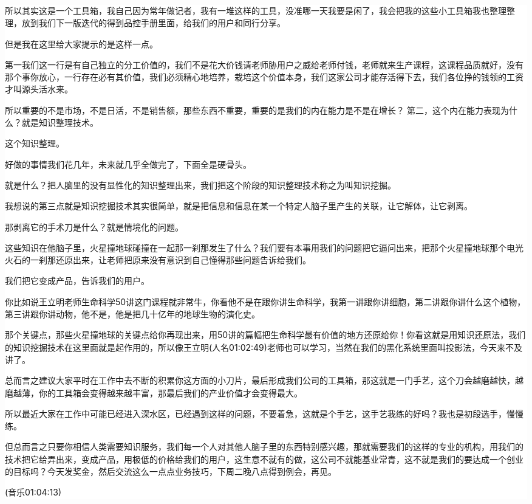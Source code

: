 所以其实这是一个工具箱，我自己因为常年做记者，我有一堆这样的工具，没准哪一天我要是闲了，我会把我的这些小工具箱我也整理整理，放到我们下一版迭代的得到品控手册里面，给我们的用户和同行分享。

但是我在这里给大家提示的是这样一点。


第一我们这一行是有自己独立的分工价值的，我们不是花大价钱请老师胁用户之威给老师付钱，老师就来生产课程，这课程品质就好，没有那个事你放心，一行存在必有其价值，我们必须精心地培养，栽培这个价值本身，我们这家公司才能存活得下去，我们各位挣的钱领的工资才叫源头活水来。

所以重要的不是市场，不是日活，不是销售额，那些东西不重要，重要的是我们的内在能力是不是在增长？
第二，这个内在能力表现为什么？就是知识整理技术。

这个知识整理。

好做的事情我们花几年，未来就几乎全做完了，下面全是硬骨头。

就是什么？把人脑里的没有显性化的知识整理出来，我们把这个阶段的知识整理技术称之为叫知识挖掘。


我想说的第三点就是知识挖掘技术其实很简单，就是把信息和信息在某一个特定人脑子里产生的关联，让它解体，让它剥离。

那剥离它的手术刀是什么？就是情境化的问题。

这些知识在他脑子里，火星撞地球碰撞在一起那一刹那发生了什么？我们要有本事用我们的问题把它逼问出来，把那个火星撞地球那个电光火石的一刹那还原出来，让老师把原来没有意识到自己懂得那些问题告诉给我们。

我们把它变成产品，告诉我们的用户。

你比如说王立明老师生命科学50讲这门课程就非常牛，你看他不是在跟你讲生命科学，我第一讲跟你讲细胞，第二讲跟你讲什么这个植物，第三讲跟你讲动物，他不是，他是把几十亿年的地球生物的演化史。

那个关键点，那些火星撞地球的关键点给你再现出来，用50讲的篇幅把生命科学最有价值的地方还原给你！你看这就是用知识还原法，我们的知识挖掘技术在这里面就是起作用的，所以像王立明(人名01:02:49)老师也可以学习，当然在我们的黑化系统里面叫投影法，今天来不及讲了。

总而言之建议大家平时在工作中去不断的积累你这方面的小刀片，最后形成我们公司的工具箱，那这就是一门手艺，这个刀会越磨越快，越磨越薄，你的工具箱会变得越来越丰富，那最后我们的产业价值才会变得最大。


所以最近大家在工作中可能已经进入深水区，已经遇到这样的问题，不要着急，这就是个手艺，这手艺我练的好吗？我也是初段选手，慢慢练。

但总而言之只要你相信人类需要知识服务，我们每一个人对其他人脑子里的东西特别感兴趣，那就需要我们的这样的专业的机构，用我们的技术把它给弄出来，变成产品，用极低的价格给我们的用户，这生意不就有的做，这公司不就能基业常青，这不就是我们的要达成一个创业的目标吗？今天发奖金，然后交流这么一点点业务技巧，下周二晚八点得到例会，再见。

 (音乐01:04:13)
